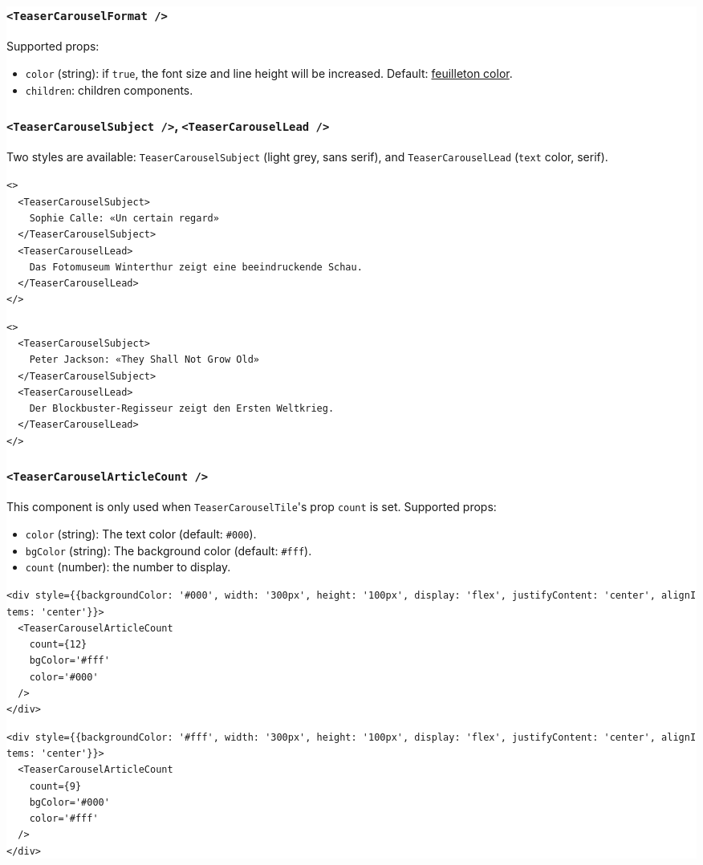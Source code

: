 
### `<TeaserCarouselFormat />`
Supported props:
- `color` (string): if `true`, the font size and line height will be increased. Default: [feuilleton color](/colors).
- `children`: children components.

### `<TeaserCarouselSubject />`, `<TeaserCarouselLead />`

Two styles are available: `TeaserCarouselSubject` (light grey, sans serif), and `TeaserCarouselLead` (`text` color, serif).

```react|span-2
<>
  <TeaserCarouselSubject>
    Sophie Calle: «Un certain regard»
  </TeaserCarouselSubject>
  <TeaserCarouselLead>
    Das Fotomuseum Winterthur zeigt eine beeindruckende Schau.
  </TeaserCarouselLead>
</>
```
```react|span-2
<>
  <TeaserCarouselSubject>
    Peter Jackson: «They Shall Not Grow Old»
  </TeaserCarouselSubject>
  <TeaserCarouselLead>
    Der Blockbuster-Regisseur zeigt den Ersten Weltkrieg.
  </TeaserCarouselLead>
</>
```

### `<TeaserCarouselArticleCount />`
This component is only used when `TeaserCarouselTile`'s prop `count` is set.
Supported props:
- `color` (string): The text color (default: `#000`).
- `bgColor` (string): The background color (default: `#fff`).
- `count` (number): the number to display.

```react|span-2
<div style={{backgroundColor: '#000', width: '300px', height: '100px', display: 'flex', justifyContent: 'center', alignItems: 'center'}}>
  <TeaserCarouselArticleCount
    count={12}
    bgColor='#fff'
    color='#000'
  />
</div>
```

```react|span-2
<div style={{backgroundColor: '#fff', width: '300px', height: '100px', display: 'flex', justifyContent: 'center', alignItems: 'center'}}>
  <TeaserCarouselArticleCount
    count={9}
    bgColor='#000'
    color='#fff'
  />
</div>
```
